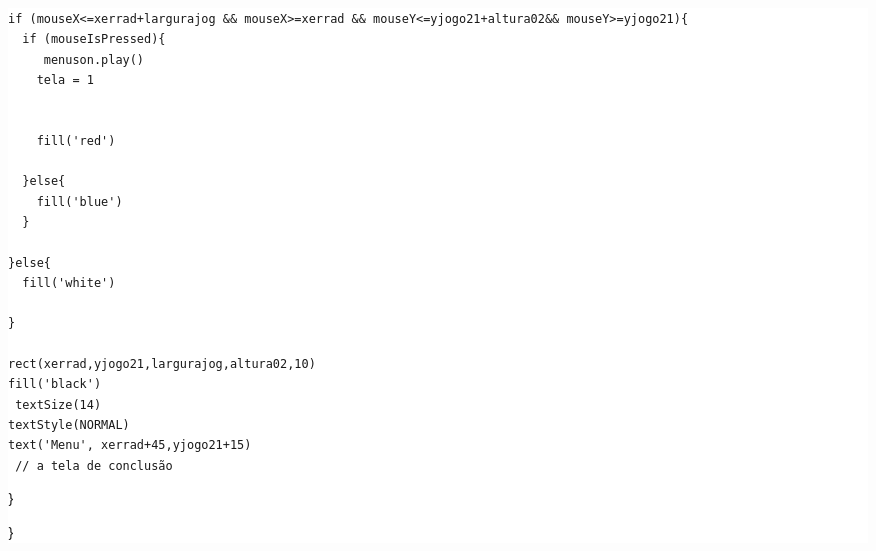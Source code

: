     if (mouseX<=xerrad+largurajog && mouseX>=xerrad && mouseY<=yjogo21+altura02&& mouseY>=yjogo21){
      if (mouseIsPressed){
         menuson.play()
        tela = 1
        
        
        fill('red')

      }else{
        fill('blue')
      }

    }else{
      fill('white')

    }
    
    rect(xerrad,yjogo21,largurajog,altura02,10)
    fill('black')
     textSize(14)
    textStyle(NORMAL)
    text('Menu', xerrad+45,yjogo21+15)
     // a tela de conclusão
    
   
   
   }
  
  
  
  
}
